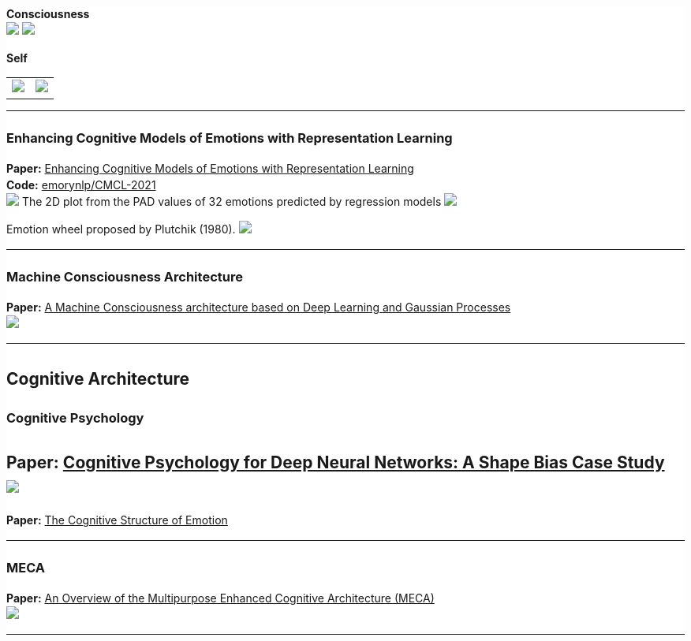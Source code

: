 **Consciousness**<br>
![](https://github.com/rkuo2000/AI-course/blob/gh-pages/images/EmotionMachine_trouble-detecting_critic.png?raw=true)
![](https://github.com/rkuo2000/AI-course/blob/gh-pages/images/EmotionMachine_Immanence_Illusigjv.png?raw=true)

**Self**<br>
<table>
<tr>
<td><img src="https://github.com/rkuo2000/AI-course/blob/gh-pages/images/EmotionMachine_multiple_models_of_self.png?raw=true"></td>
<td><img src="https://github.com/rkuo2000/AI-course/blob/gh-pages/images/EmotionMachine_is_mind_a_human_community.png?raw=true"></td>
</tr>
</table>

---
### Enhancing Cognitive Models of Emotions with Representation Learning
**Paper:** [Enhancing Cognitive Models of Emotions with Representation Learning](https://arxiv.org/abs/2104.10117)<br>
**Code:** [emorynlp/CMCL-2021](https://github.com/emorynlp/CMCL-2021)<br>
![](https://www.researchgate.net/publication/351019526/figure/fig1/AS:1014977343283201@1619000864697/Emotion-wheel-auto-derived-by-our-approach.png)
The 2D plot from the PAD values of 32 emotions predicted by regression models
![](https://www.researchgate.net/publication/351019526/figure/fig2/AS:1014977343258626@1619000864726/The-2D-plot-from-the-PAD-values-of-32-emotions-predicted-by-our-regression-models.png)

Emotion wheel proposed by Plutchik (1980).
![](https://www.researchgate.net/publication/351019526/figure/fig3/AS:1014977343262722@1619000864753/Emotion-wheel-proposed-by-Plutchik-1980.png)

---
### Machine Consciousness Architecture
**Paper:** [A Machine Consciousness architecture based on Deep Learning and Gaussian Processes](https://arxiv.org/abs/2002.00509)<br>
![](https://media.springernature.com/original/springer-static/image/chp%3A10.1007%2F978-3-030-61705-9_29/MediaObjects/500677_1_En_29_Fig3_HTML.png)

---
## Cognitive Architecture

### Cognitive Psychology
**Paper:** [Cognitive Psychology for Deep Neural Networks: A Shape Bias Case Study](https://arxiv.org/abs/1706.08606)<br>
![](https://d3i71xaburhd42.cloudfront.net/39fb9fa2615620f043084a2ecbbdb1a1f8c707c9/5-Figure1-1.png)
---
**Paper:** [The Cognitive Structure of Emotion]()<br>

---
### MECA
**Paper:** [An Overview of the Multipurpose Enhanced Cognitive Architecture (MECA)](https://www.sciencedirect.com/science/article/pii/S1877050918300267)<br>
![](https://www.researchgate.net/profile/Ricardo-Gudwin/publication/320342187/figure/fig1/AS:614298002927619@1523471465465/An-Overview-of-the-MECA-Cognitive-Architecture.png)

---
